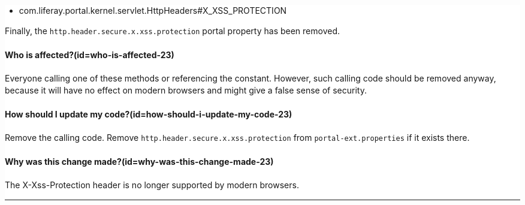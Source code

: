 - com.liferay.portal.kernel.servlet.HttpHeaders#X_XSS_PROTECTION

Finally, the `http.header.secure.x.xss.protection` portal property has been removed.

#### Who is affected?(id=who-is-affected-23)

Everyone calling one of these methods or referencing the constant. However, such calling code should be removed anyway, because it will have no effect on modern browsers and might give a false sense of security.

#### How should I update my code?(id=how-should-i-update-my-code-23)

Remove the calling code. Remove `http.header.secure.x.xss.protection` from `portal-ext.properties` if it exists there.  

#### Why was this change made?(id=why-was-this-change-made-23)

The X-Xss-Protection header is no longer supported by modern browsers.

---------------------------------------